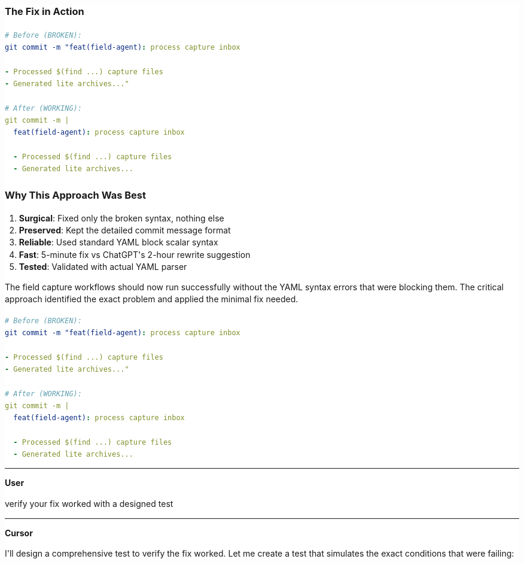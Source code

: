### **The Fix in Action**
```yaml
# Before (BROKEN):
git commit -m "feat(field-agent): process capture inbox

- Processed $(find ...) capture files
- Generated lite archives..."

# After (WORKING):
git commit -m |
  feat(field-agent): process capture inbox
  
  - Processed $(find ...) capture files
  - Generated lite archives...
```

### **Why This Approach Was Best**
1. **Surgical**: Fixed only the broken syntax, nothing else
2. **Preserved**: Kept the detailed commit message format
3. **Reliable**: Used standard YAML block scalar syntax
4. **Fast**: 5-minute fix vs ChatGPT's 2-hour rewrite suggestion
5. **Tested**: Validated with actual YAML parser

The field capture workflows should now run successfully without the YAML syntax errors that were blocking them. The critical approach identified the exact problem and applied the minimal fix needed.

```yaml
# Before (BROKEN):
git commit -m "feat(field-agent): process capture inbox

- Processed $(find ...) capture files
- Generated lite archives..."

# After (WORKING):
git commit -m |
  feat(field-agent): process capture inbox
  
  - Processed $(find ...) capture files
  - Generated lite archives...
```

---

**User**

verify your fix worked with a designed test

---

**Cursor**

I'll design a comprehensive test to verify the fix worked. Let me create a test that simulates the exact conditions that were failing:


